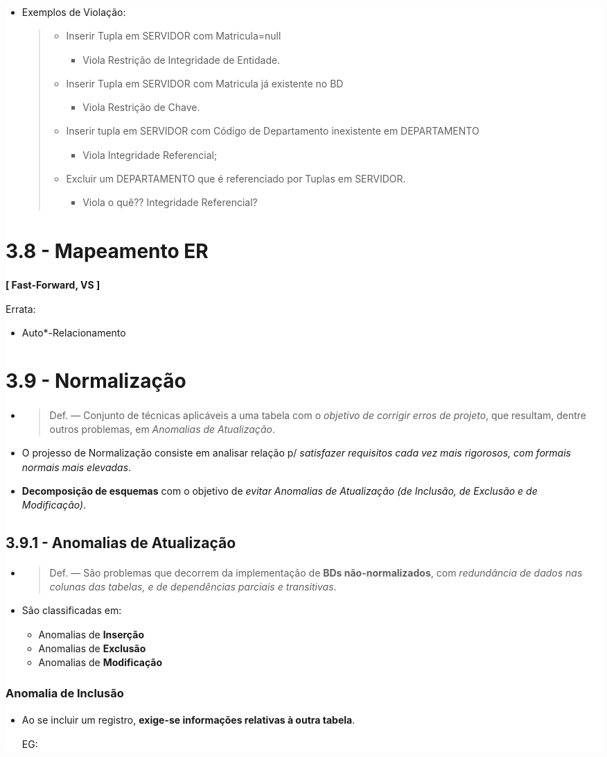 - Exemplos de Violação:

  > - Inserir Tupla em SERVIDOR com Matricula=null
  >
  >   - Viola Restrição de Integridade de Entidade.
  >
  > - Inserir Tupla em SERVIDOR com Matricula já existente no BD
  >
  >   - Viola Restrição de Chave.
  >
  > - Inserir tupla em SERVIDOR com Código de Departamento inexistente em DEPARTAMENTO
  >
  >   - Viola Integridade Referencial;
  >
  > - Excluir um DEPARTAMENTO que é referenciado por Tuplas em SERVIDOR.
  >
  >   - Viola o quê?? Integridade Referencial?

# 3.8 - Mapeamento ER

**[ Fast-Forward, VS ]**

Errata:

- Auto\*-Relacionamento

# 3.9 - Normalização

- > Def. — Conjunto de técnicas aplicáveis a uma tabela com o _objetivo de corrigir erros de projeto_, que resultam, dentre outros problemas, em _Anomalias de Atualização_.

- O projesso de Normalização consiste em analisar relação p/ _satisfazer requisitos cada vez mais rigorosos, com formais normais mais elevadas_.

- **Decomposição de esquemas** com o objetivo de _evitar Anomalias de Atualização (de Inclusão, de Exclusão e de Modificação)_.

## 3.9.1 - Anomalias de Atualização

- > Def. — São problemas que decorrem da implementação de **BDs não-normalizados**, com _redundância de dados nas colunas das tabelas, e de dependências parciais e transitivas_.

- São classificadas em:

  - Anomalias de **Inserção**
  - Anomalias de **Exclusão**
  - Anomalias de **Modificação**

### Anomalia de Inclusão

- Ao se incluir um registro, **exige-se informações relativas à outra tabela**.

  EG:
